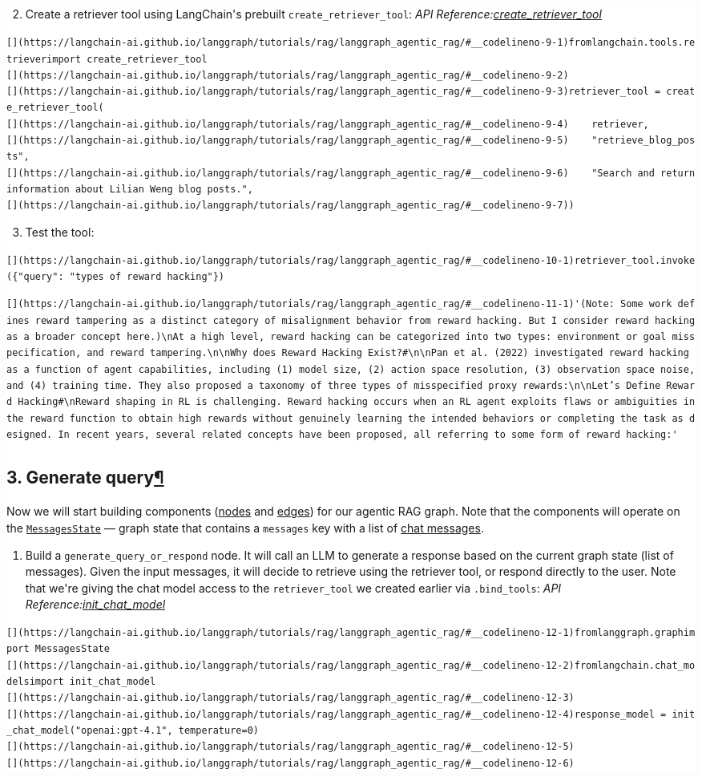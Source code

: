 2. Create a retriever tool using LangChain's prebuilt `create_retriever_tool`:
_API Reference:[create_retriever_tool](https://python.langchain.com/api_reference/core/tools/langchain_core.tools.retriever.create_retriever_tool.html)_
```
[](https://langchain-ai.github.io/langgraph/tutorials/rag/langgraph_agentic_rag/#__codelineno-9-1)fromlangchain.tools.retrieverimport create_retriever_tool
[](https://langchain-ai.github.io/langgraph/tutorials/rag/langgraph_agentic_rag/#__codelineno-9-2)
[](https://langchain-ai.github.io/langgraph/tutorials/rag/langgraph_agentic_rag/#__codelineno-9-3)retriever_tool = create_retriever_tool(
[](https://langchain-ai.github.io/langgraph/tutorials/rag/langgraph_agentic_rag/#__codelineno-9-4)    retriever,
[](https://langchain-ai.github.io/langgraph/tutorials/rag/langgraph_agentic_rag/#__codelineno-9-5)    "retrieve_blog_posts",
[](https://langchain-ai.github.io/langgraph/tutorials/rag/langgraph_agentic_rag/#__codelineno-9-6)    "Search and return information about Lilian Weng blog posts.",
[](https://langchain-ai.github.io/langgraph/tutorials/rag/langgraph_agentic_rag/#__codelineno-9-7))

```

3. Test the tool:
```
[](https://langchain-ai.github.io/langgraph/tutorials/rag/langgraph_agentic_rag/#__codelineno-10-1)retriever_tool.invoke({"query": "types of reward hacking"})

```

```
[](https://langchain-ai.github.io/langgraph/tutorials/rag/langgraph_agentic_rag/#__codelineno-11-1)'(Note: Some work defines reward tampering as a distinct category of misalignment behavior from reward hacking. But I consider reward hacking as a broader concept here.)\nAt a high level, reward hacking can be categorized into two types: environment or goal misspecification, and reward tampering.\n\nWhy does Reward Hacking Exist?#\n\nPan et al. (2022) investigated reward hacking as a function of agent capabilities, including (1) model size, (2) action space resolution, (3) observation space noise, and (4) training time. They also proposed a taxonomy of three types of misspecified proxy rewards:\n\nLet’s Define Reward Hacking#\nReward shaping in RL is challenging. Reward hacking occurs when an RL agent exploits flaws or ambiguities in the reward function to obtain high rewards without genuinely learning the intended behaviors or completing the task as designed. In recent years, several related concepts have been proposed, all referring to some form of reward hacking:'

```

## 3. Generate query[¶](https://langchain-ai.github.io/langgraph/tutorials/rag/langgraph_agentic_rag/#3-generate-query "Permanent link")
Now we will start building components ([nodes](https://langchain-ai.github.io/langgraph/concepts/low_level#nodes) and [edges](https://langchain-ai.github.io/langgraph/concepts/low_level#edges)) for our agentic RAG graph. Note that the components will operate on the [`MessagesState`](https://langchain-ai.github.io/langgraph/concepts/low_level#messagesstate) — graph state that contains a `messages` key with a list of [chat messages](https://python.langchain.com/docs/concepts/messages/).
1. Build a `generate_query_or_respond` node. It will call an LLM to generate a response based on the current graph state (list of messages). Given the input messages, it will decide to retrieve using the retriever tool, or respond directly to the user. Note that we're giving the chat model access to the `retriever_tool` we created earlier via `.bind_tools`:
_API Reference:[init_chat_model](https://python.langchain.com/api_reference/langchain/chat_models/langchain.chat_models.base.init_chat_model.html)_
```
[](https://langchain-ai.github.io/langgraph/tutorials/rag/langgraph_agentic_rag/#__codelineno-12-1)fromlanggraph.graphimport MessagesState
[](https://langchain-ai.github.io/langgraph/tutorials/rag/langgraph_agentic_rag/#__codelineno-12-2)fromlangchain.chat_modelsimport init_chat_model
[](https://langchain-ai.github.io/langgraph/tutorials/rag/langgraph_agentic_rag/#__codelineno-12-3)
[](https://langchain-ai.github.io/langgraph/tutorials/rag/langgraph_agentic_rag/#__codelineno-12-4)response_model = init_chat_model("openai:gpt-4.1", temperature=0)
[](https://langchain-ai.github.io/langgraph/tutorials/rag/langgraph_agentic_rag/#__codelineno-12-5)
[](https://langchain-ai.github.io/langgraph/tutorials/rag/langgraph_agentic_rag/#__codelineno-12-6)
```